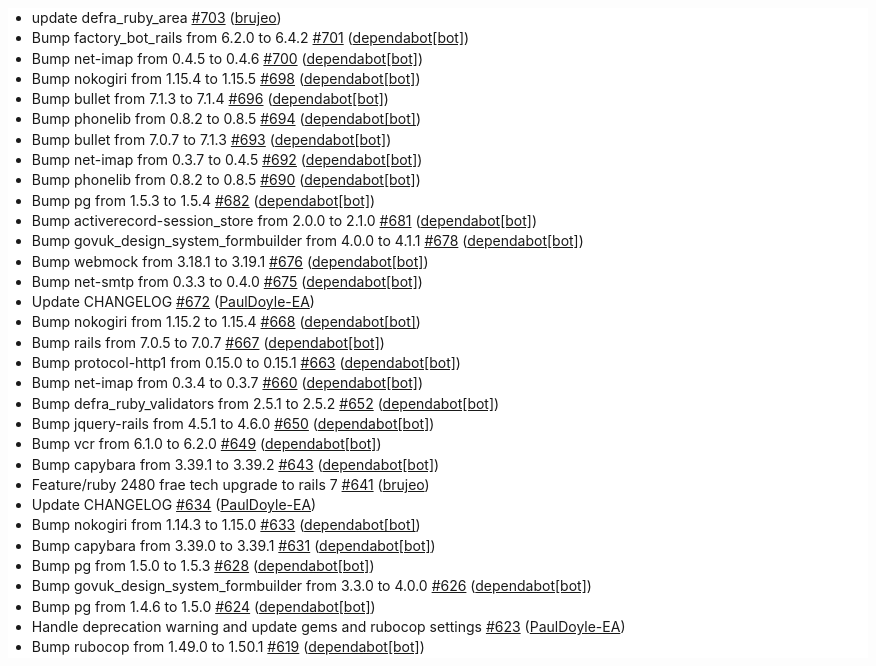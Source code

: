 - update defra\_ruby\_area [\#703](https://github.com/DEFRA/flood-risk-engine/pull/703) ([brujeo](https://github.com/brujeo))
- Bump factory\_bot\_rails from 6.2.0 to 6.4.2 [\#701](https://github.com/DEFRA/flood-risk-engine/pull/701) ([dependabot[bot]](https://github.com/apps/dependabot))
- Bump net-imap from 0.4.5 to 0.4.6 [\#700](https://github.com/DEFRA/flood-risk-engine/pull/700) ([dependabot[bot]](https://github.com/apps/dependabot))
- Bump nokogiri from 1.15.4 to 1.15.5 [\#698](https://github.com/DEFRA/flood-risk-engine/pull/698) ([dependabot[bot]](https://github.com/apps/dependabot))
- Bump bullet from 7.1.3 to 7.1.4 [\#696](https://github.com/DEFRA/flood-risk-engine/pull/696) ([dependabot[bot]](https://github.com/apps/dependabot))
- Bump phonelib from 0.8.2 to 0.8.5 [\#694](https://github.com/DEFRA/flood-risk-engine/pull/694) ([dependabot[bot]](https://github.com/apps/dependabot))
- Bump bullet from 7.0.7 to 7.1.3 [\#693](https://github.com/DEFRA/flood-risk-engine/pull/693) ([dependabot[bot]](https://github.com/apps/dependabot))
- Bump net-imap from 0.3.7 to 0.4.5 [\#692](https://github.com/DEFRA/flood-risk-engine/pull/692) ([dependabot[bot]](https://github.com/apps/dependabot))
- Bump phonelib from 0.8.2 to 0.8.5 [\#690](https://github.com/DEFRA/flood-risk-engine/pull/690) ([dependabot[bot]](https://github.com/apps/dependabot))
- Bump pg from 1.5.3 to 1.5.4 [\#682](https://github.com/DEFRA/flood-risk-engine/pull/682) ([dependabot[bot]](https://github.com/apps/dependabot))
- Bump activerecord-session\_store from 2.0.0 to 2.1.0 [\#681](https://github.com/DEFRA/flood-risk-engine/pull/681) ([dependabot[bot]](https://github.com/apps/dependabot))
- Bump govuk\_design\_system\_formbuilder from 4.0.0 to 4.1.1 [\#678](https://github.com/DEFRA/flood-risk-engine/pull/678) ([dependabot[bot]](https://github.com/apps/dependabot))
- Bump webmock from 3.18.1 to 3.19.1 [\#676](https://github.com/DEFRA/flood-risk-engine/pull/676) ([dependabot[bot]](https://github.com/apps/dependabot))
- Bump net-smtp from 0.3.3 to 0.4.0 [\#675](https://github.com/DEFRA/flood-risk-engine/pull/675) ([dependabot[bot]](https://github.com/apps/dependabot))
- Update CHANGELOG [\#672](https://github.com/DEFRA/flood-risk-engine/pull/672) ([PaulDoyle-EA](https://github.com/PaulDoyle-EA))
- Bump nokogiri from 1.15.2 to 1.15.4 [\#668](https://github.com/DEFRA/flood-risk-engine/pull/668) ([dependabot[bot]](https://github.com/apps/dependabot))
- Bump rails from 7.0.5 to 7.0.7 [\#667](https://github.com/DEFRA/flood-risk-engine/pull/667) ([dependabot[bot]](https://github.com/apps/dependabot))
- Bump protocol-http1 from 0.15.0 to 0.15.1 [\#663](https://github.com/DEFRA/flood-risk-engine/pull/663) ([dependabot[bot]](https://github.com/apps/dependabot))
- Bump net-imap from 0.3.4 to 0.3.7 [\#660](https://github.com/DEFRA/flood-risk-engine/pull/660) ([dependabot[bot]](https://github.com/apps/dependabot))
- Bump defra\_ruby\_validators from 2.5.1 to 2.5.2 [\#652](https://github.com/DEFRA/flood-risk-engine/pull/652) ([dependabot[bot]](https://github.com/apps/dependabot))
- Bump jquery-rails from 4.5.1 to 4.6.0 [\#650](https://github.com/DEFRA/flood-risk-engine/pull/650) ([dependabot[bot]](https://github.com/apps/dependabot))
- Bump vcr from 6.1.0 to 6.2.0 [\#649](https://github.com/DEFRA/flood-risk-engine/pull/649) ([dependabot[bot]](https://github.com/apps/dependabot))
- Bump capybara from 3.39.1 to 3.39.2 [\#643](https://github.com/DEFRA/flood-risk-engine/pull/643) ([dependabot[bot]](https://github.com/apps/dependabot))
- Feature/ruby 2480 frae tech upgrade to rails 7 [\#641](https://github.com/DEFRA/flood-risk-engine/pull/641) ([brujeo](https://github.com/brujeo))
- Update CHANGELOG [\#634](https://github.com/DEFRA/flood-risk-engine/pull/634) ([PaulDoyle-EA](https://github.com/PaulDoyle-EA))
- Bump nokogiri from 1.14.3 to 1.15.0 [\#633](https://github.com/DEFRA/flood-risk-engine/pull/633) ([dependabot[bot]](https://github.com/apps/dependabot))
- Bump capybara from 3.39.0 to 3.39.1 [\#631](https://github.com/DEFRA/flood-risk-engine/pull/631) ([dependabot[bot]](https://github.com/apps/dependabot))
- Bump pg from 1.5.0 to 1.5.3 [\#628](https://github.com/DEFRA/flood-risk-engine/pull/628) ([dependabot[bot]](https://github.com/apps/dependabot))
- Bump govuk\_design\_system\_formbuilder from 3.3.0 to 4.0.0 [\#626](https://github.com/DEFRA/flood-risk-engine/pull/626) ([dependabot[bot]](https://github.com/apps/dependabot))
- Bump pg from 1.4.6 to 1.5.0 [\#624](https://github.com/DEFRA/flood-risk-engine/pull/624) ([dependabot[bot]](https://github.com/apps/dependabot))
- Handle deprecation warning and update gems and rubocop settings [\#623](https://github.com/DEFRA/flood-risk-engine/pull/623) ([PaulDoyle-EA](https://github.com/PaulDoyle-EA))
- Bump rubocop from 1.49.0 to 1.50.1 [\#619](https://github.com/DEFRA/flood-risk-engine/pull/619) ([dependabot[bot]](https://github.com/apps/dependabot))